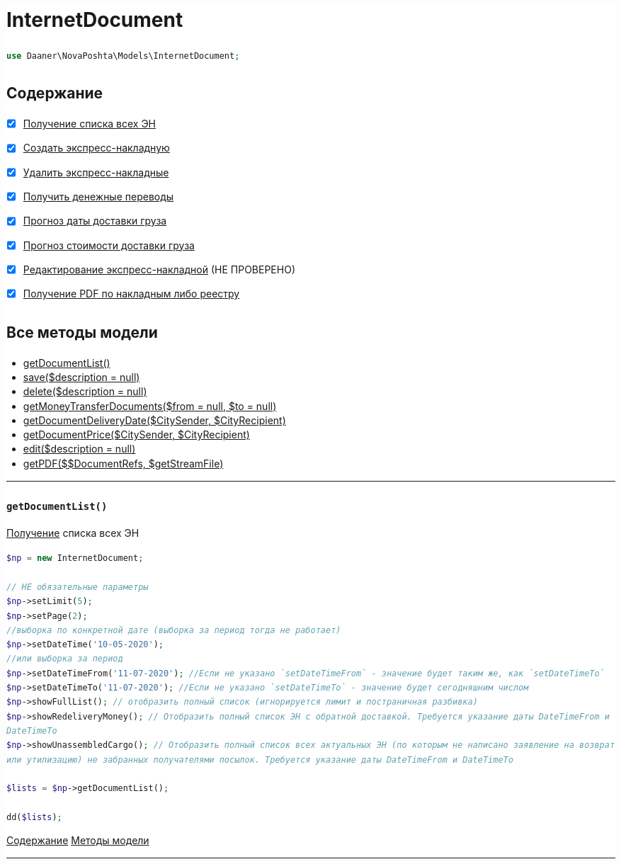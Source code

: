 # InternetDocument

```php
use Daaner\NovaPoshta\Models\InternetDocument;
```

## Содержание
- [x] [Получение списка всех ЭН](InternetDocument.md#getDocumentList)
- [x] [Создать экспресс-накладную](InternetDocument.md#save)
- [x] [Удалить экспресс-накладные](InternetDocument.md#delete)
- [x] [Получить денежные переводы](InternetDocument.md#getMoneyTransferDocuments)
- [x] [Прогноз даты доставки груза](InternetDocument.md#getDocumentDeliveryDate)
- [x] [Прогноз стоимости доставки груза](InternetDocument.md#getDocumentPrice)
- [x] [Редактирование экспресс-накладной](InternetDocument.md#edit) (НЕ ПРОВЕРЕНО)
- [x] [Получение PDF по накладным либо реестру](InternetDocument.md#getPDF)


## Все методы модели
- [getDocumentList()](#getDocumentList)
- [save($description = null)](#save)
- [delete($description = null)](#delete)
- [getMoneyTransferDocuments($from = null, $to = null)](#getMoneyTransferDocuments)
- [getDocumentDeliveryDate($CitySender, $CityRecipient)](#getDocumentDeliveryDate)
- [getDocumentPrice($CitySender, $CityRecipient)](#getDocumentPrice)
- [edit($description = null)](#edit)
- [getPDF($$DocumentRefs, $getStreamFile)](#getPDF)

---

### `getDocumentList()`
[Получение](https://developers.novaposhta.ua/view/model/a90d323c-8512-11ec-8ced-005056b2dbe1/method/a9d22b34-8512-11ec-8ced-005056b2dbe1) списка всех ЭН

```php
$np = new InternetDocument;

// НЕ обязательные параметры
$np->setLimit(5);
$np->setPage(2);
//выборка по конкретной дате (выборка за период тогда не работает)
$np->setDateTime('10-05-2020');
//или выборка за период
$np->setDateTimeFrom('11-07-2020'); //Если не указано `setDateTimeFrom` - значение будет таким же, как `setDateTimeTo`
$np->setDateTimeTo('11-07-2020'); //Если не указано `setDateTimeTo` - значение будет сегодняшним числом
$np->showFullList(); // отобразить полный список (игнорируется лимит и постраничная разбивка)
$np->showRedeliveryMoney(); // Отобразить полный список ЭН с обратной доставкой. Требуется указание даты DateTimeFrom и DateTimeTo
$np->showUnassembledCargo(); // Отобразить полный список всех актуальных ЭН (по которым не написано заявление на возврат или утилизацию) не забранных получателями посылок. Требуется указание даты DateTimeFrom и DateTimeTo

$lists = $np->getDocumentList();

dd($lists);
```
[Содержание](#Содержание) [Методы модели](#Все-методы-модели)
***
